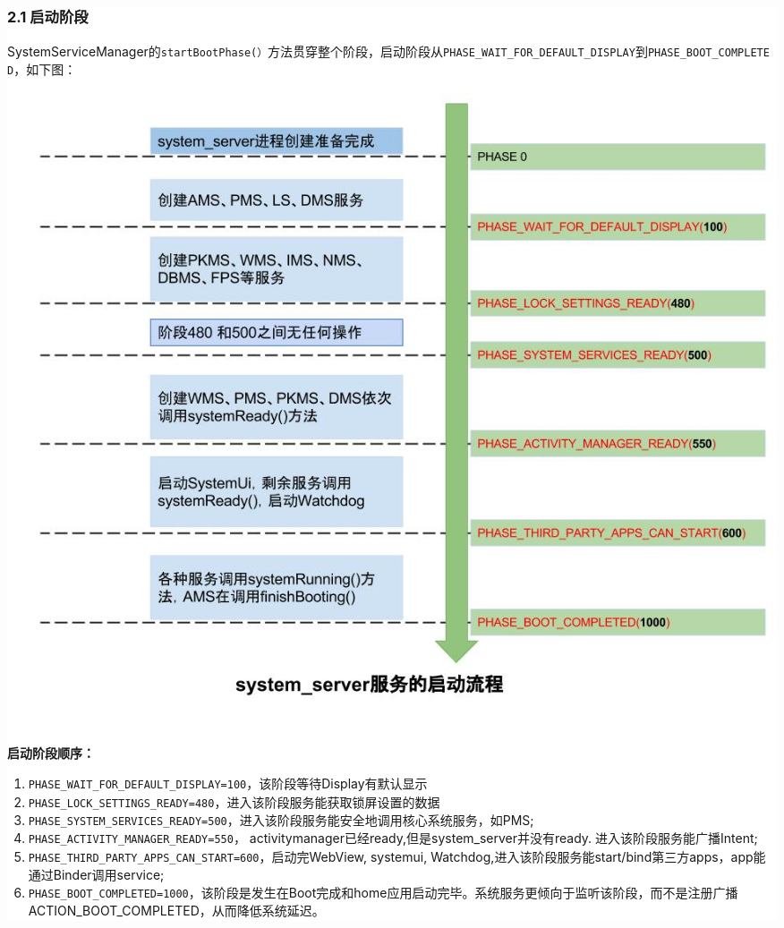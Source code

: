 ### 2.1 启动阶段
SystemServiceManager的`startBootPhase(）`方法贯穿整个阶段，启动阶段从`PHASE_WAIT_FOR_DEFAULT_DISPLAY`到`PHASE_BOOT_COMPLETED`，如下图：

![system_server服务启动流程](/images/boot/systemServer/system_server_boot_process.jpg)

**启动阶段顺序：**

1. `PHASE_WAIT_FOR_DEFAULT_DISPLAY=100`，该阶段等待Display有默认显示
2. `PHASE_LOCK_SETTINGS_READY=480`，进入该阶段服务能获取锁屏设置的数据
3. `PHASE_SYSTEM_SERVICES_READY=500`，进入该阶段服务能安全地调用核心系统服务，如PMS;
4. `PHASE_ACTIVITY_MANAGER_READY=550`， activitymanager已经ready,但是system_server并没有ready. 进入该阶段服务能广播Intent;
5. `PHASE_THIRD_PARTY_APPS_CAN_START=600`，启动完WebView, systemui, Watchdog,进入该阶段服务能start/bind第三方apps，app能通过Binder调用service;
6. `PHASE_BOOT_COMPLETED=1000`，该阶段是发生在Boot完成和home应用启动完毕。系统服务更倾向于监听该阶段，而不是注册广播ACTION_BOOT_COMPLETED，从而降低系统延迟。
